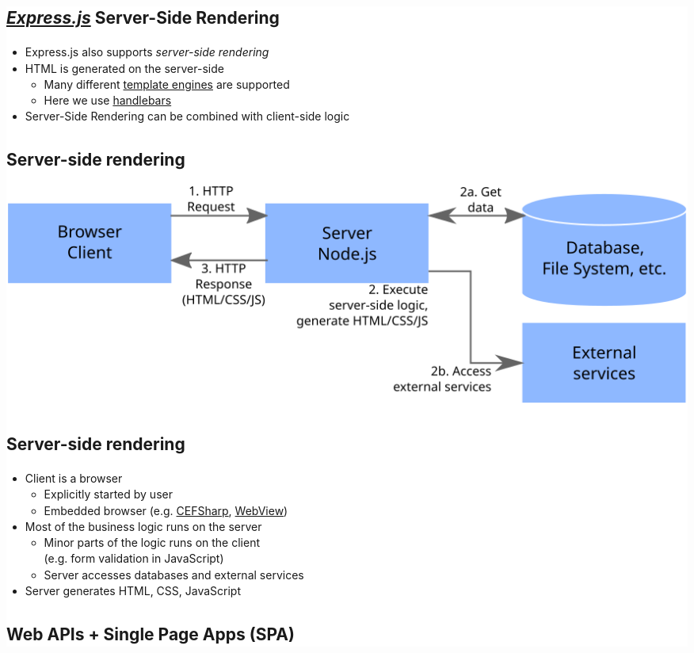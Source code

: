 

## [*Express.js*](http://expressjs.com/) Server-Side Rendering

* Express.js also supports *server-side rendering*
* HTML is generated on the server-side
  * Many different [template engines](https://github.com/expressjs/express/wiki#template-engines) are supported
  * Here we use [handlebars](http://handlebarsjs.com/)
* Server-Side Rendering can be combined with client-side logic



## Server-side rendering

<img src="images/node-server-side.svg" width="125%" />



## Server-side rendering

* Client is a browser
  * Explicitly started by user
  * Embedded browser (e.g. [CEFSharp](https://github.com/cefsharp/CefSharp), [WebView](https://developer.chrome.com/multidevice/webview/gettingstarted))
* Most of the business logic runs on the server
  * Minor parts of the logic runs on the client<br/>
    (e.g. form validation in JavaScript)
  * Server accesses databases and external services
* Server generates HTML, CSS, JavaScript



## Web APIs + Single Page Apps (SPA)
